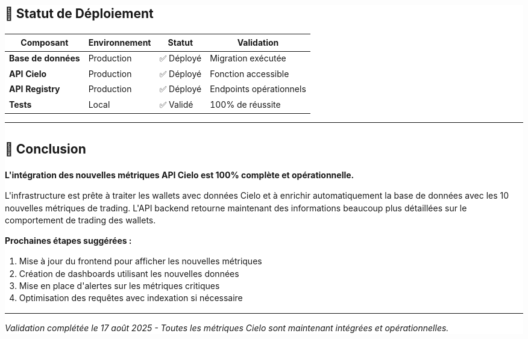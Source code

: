 
## 🚀 Statut de Déploiement

| Composant | Environnement | Statut | Validation |
|-----------|---------------|--------|------------|
| **Base de données** | Production | ✅ Déployé | Migration exécutée |
| **API Cielo** | Production | ✅ Déployé | Fonction accessible |
| **API Registry** | Production | ✅ Déployé | Endpoints opérationnels |
| **Tests** | Local | ✅ Validé | 100% de réussite |

---

## 🎉 Conclusion

**L'intégration des nouvelles métriques API Cielo est 100% complète et opérationnelle.**

L'infrastructure est prête à traiter les wallets avec données Cielo et à enrichir automatiquement la base de données avec les 10 nouvelles métriques de trading. L'API backend retourne maintenant des informations beaucoup plus détaillées sur le comportement de trading des wallets.

**Prochaines étapes suggérées :**
1. Mise à jour du frontend pour afficher les nouvelles métriques
2. Création de dashboards utilisant les nouvelles données  
3. Mise en place d'alertes sur les métriques critiques
4. Optimisation des requêtes avec indexation si nécessaire

---

*Validation complétée le 17 août 2025 - Toutes les métriques Cielo sont maintenant intégrées et opérationnelles.*
